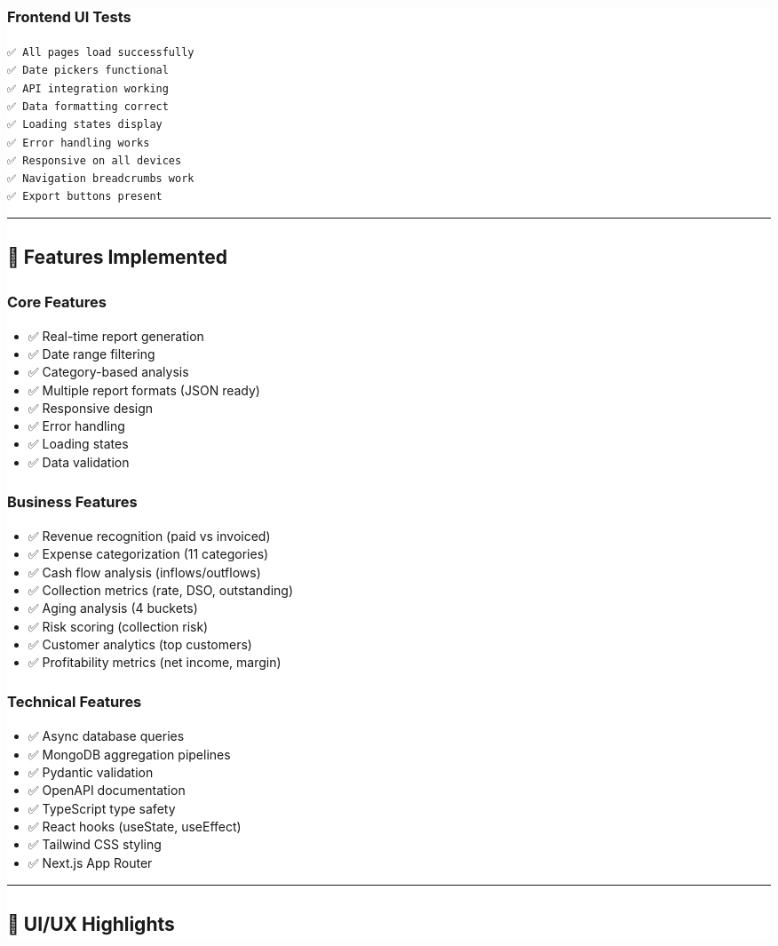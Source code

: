 ### Frontend UI Tests
```
✅ All pages load successfully
✅ Date pickers functional
✅ API integration working
✅ Data formatting correct
✅ Loading states display
✅ Error handling works
✅ Responsive on all devices
✅ Navigation breadcrumbs work
✅ Export buttons present
```

---

## 📝 Features Implemented

### Core Features
- ✅ Real-time report generation
- ✅ Date range filtering
- ✅ Category-based analysis
- ✅ Multiple report formats (JSON ready)
- ✅ Responsive design
- ✅ Error handling
- ✅ Loading states
- ✅ Data validation

### Business Features
- ✅ Revenue recognition (paid vs invoiced)
- ✅ Expense categorization (11 categories)
- ✅ Cash flow analysis (inflows/outflows)
- ✅ Collection metrics (rate, DSO, outstanding)
- ✅ Aging analysis (4 buckets)
- ✅ Risk scoring (collection risk)
- ✅ Customer analytics (top customers)
- ✅ Profitability metrics (net income, margin)

### Technical Features
- ✅ Async database queries
- ✅ MongoDB aggregation pipelines
- ✅ Pydantic validation
- ✅ OpenAPI documentation
- ✅ TypeScript type safety
- ✅ React hooks (useState, useEffect)
- ✅ Tailwind CSS styling
- ✅ Next.js App Router

---

## 🎨 UI/UX Highlights
